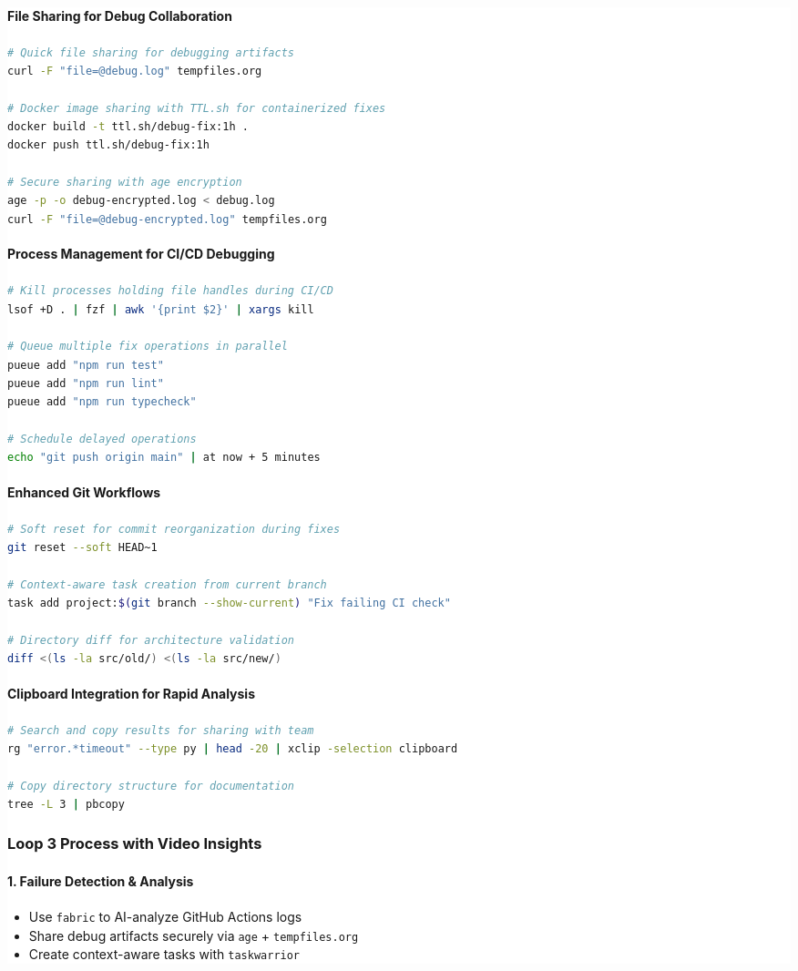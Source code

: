 #### File Sharing for Debug Collaboration
```bash
# Quick file sharing for debugging artifacts
curl -F "file=@debug.log" tempfiles.org

# Docker image sharing with TTL.sh for containerized fixes
docker build -t ttl.sh/debug-fix:1h .
docker push ttl.sh/debug-fix:1h

# Secure sharing with age encryption
age -p -o debug-encrypted.log < debug.log
curl -F "file=@debug-encrypted.log" tempfiles.org
```

#### Process Management for CI/CD Debugging
```bash
# Kill processes holding file handles during CI/CD
lsof +D . | fzf | awk '{print $2}' | xargs kill

# Queue multiple fix operations in parallel
pueue add "npm run test"
pueue add "npm run lint"
pueue add "npm run typecheck"

# Schedule delayed operations
echo "git push origin main" | at now + 5 minutes
```

#### Enhanced Git Workflows
```bash
# Soft reset for commit reorganization during fixes
git reset --soft HEAD~1

# Context-aware task creation from current branch
task add project:$(git branch --show-current) "Fix failing CI check"

# Directory diff for architecture validation
diff <(ls -la src/old/) <(ls -la src/new/)
```

#### Clipboard Integration for Rapid Analysis
```bash
# Search and copy results for sharing with team
rg "error.*timeout" --type py | head -20 | xclip -selection clipboard

# Copy directory structure for documentation
tree -L 3 | pbcopy
```

### Loop 3 Process with Video Insights

#### 1. Failure Detection & Analysis
- Use `fabric` to AI-analyze GitHub Actions logs
- Share debug artifacts securely via `age` + `tempfiles.org`
- Create context-aware tasks with `taskwarrior`
